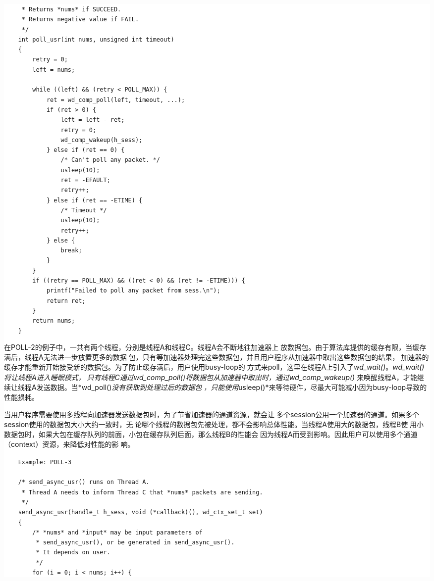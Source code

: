 ```
	 * Returns *nums* if SUCCEED.
	 * Returns negative value if FAIL.
	 */
	int poll_usr(int nums, unsigned int timeout)
	{
		retry = 0;
		left = nums;

		while ((left) && (retry < POLL_MAX)) {
			ret = wd_comp_poll(left, timeout, ...);
			if (ret > 0) {
				left = left - ret;
				retry = 0;
				wd_comp_wakeup(h_sess);
			} else if (ret == 0) {
				/* Can't poll any packet. */
				usleep(10);
				ret = -EFAULT;
				retry++;
			} else if (ret == -ETIME) {
				/* Timeout */
				usleep(10);
				retry++;
			} else {
				break;
			}
		}
		if ((retry == POLL_MAX) && ((ret < 0) && (ret != -ETIME))) {
			printf("Failed to poll any packet from sess.\n");
			return ret;
		}
		return nums;
	}
```

在POLL-2的例子中，一共有两个线程，分别是线程A和线程C。线程A会不断地往加速器上
放数据包。由于算法库提供的缓存有限，当缓存满后，线程A无法进一步放置更多的数据
包，只有等加速器处理完这些数据包，并且用户程序从加速器中取出这些数据包的结果，
加速器的缓存才能重新开始接受新的数据包。为了防止缓存满后，用户使用busy-loop的
方式来poll，这里在线程A上引入了*wd_wait()*。*wd_wait()*将让线程A进入睡眠模式，
只有线程C通过*wd_comp_poll()*将数据包从加速器中取出时，通过*wd_comp_wakeup()*
来唤醒线程A，才能继续让线程A发送数据。当*wd_poll()*没有获取到处理过后的数据包
，只能使用*usleep()*来等待硬件，尽最大可能减小因为busy-loop导致的性能损耗。

当用户程序需要使用多线程向加速器发送数据包时，为了节省加速器的通道资源，就会让
多个session公用一个加速器的通道。如果多个session使用的数据包大小大约一致时，无
论哪个线程的数据包先被处理，都不会影响总体性能。当线程A使用大的数据包，线程B使
用小数据包时，如果大包在缓存队列的前面，小包在缓存队列后面，那么线程B的性能会
因为线程A而受到影响。因此用户可以使用多个通道（context）资源，来降低对性能的影
响。

```
	Example: POLL-3

	/* send_async_usr() runs on Thread A.
	 * Thread A needs to inform Thread C that *nums* packets are sending.
	 */
	send_async_usr(handle_t h_sess, void (*callback)(), wd_ctx_set_t set)
	{
		/* *nums* and *input* may be input parameters of
		 * send_async_usr(), or be generated in send_async_usr().
		 * It depends on user.
		 */
		for (i = 0; i < nums; i++) {
```